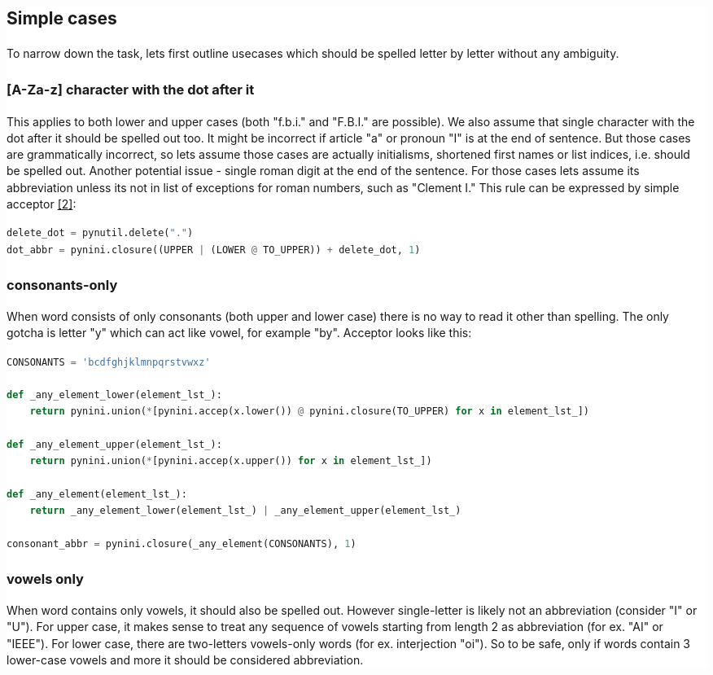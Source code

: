 ## Simple cases

To narrow down the task, lets first outline usecases which should be spelled letter by letter without any ambiguity.

### [A-Za-z] character with the dot after it

This applies to both lower and upper cases (both "f.b.i." and "F.B.I." are possible).
We also assume that single character with the dot after it should be spelled out too.
It might be incorrect if article "a" or pronoun "I" is at the end of sentence.
But those cases are grammatically incorrect, so lets assume those cases are actually 
initialisms, shortened first names or list indices, i.e. should be spelled out.
Another potential issue - single roman digit at the end of the sentence.
For those cases lets assume its abbreviation unless its not in list of exceptions for roman numbers, such as "Clement I."
This rule can be expressed by simple acceptor [[2]](#2):

```python
delete_dot = pynutil.delete(".")
dot_abbr = pynini.closure((UPPER | (LOWER @ TO_UPPER)) + delete_dot, 1)
```

### consonants-only

When word consists of only consonants (both upper and lower case) there is no way to read it other than spelling.
The only gotcha is letter "y" which can act like vowel, for example "by". Acceptor looks like this:

```python
CONSONANTS = 'bcdfghjklmnpqrstvwxz'

def _any_element_lower(element_lst_):
    return pynini.union(*[pynini.accep(x.lower()) @ pynini.closure(TO_UPPER) for x in element_lst_])

def _any_element_upper(element_lst_):
    return pynini.union(*[pynini.accep(x.upper()) for x in element_lst_])

def _any_element(element_lst_):
    return _any_element_lower(element_lst_) | _any_element_upper(element_lst_)

consonant_abbr = pynini.closure(_any_element(CONSONANTS), 1)
```

### vowels only

When word contains only vowels, it should also be spelled out.
However single-letter is likely not an abbreviation (consider "I" or "U").
For upper case, it makes sense to treat any sequence of vowels starting from length 2 as abbreviation (for ex. "AI" or "IEEE").
For lower case, there are two-letters vowels-only words (for ex. interjection "oi").
So to be safe, only if words contain 3 lower-case vowels and more it should be considered abbreviation.

